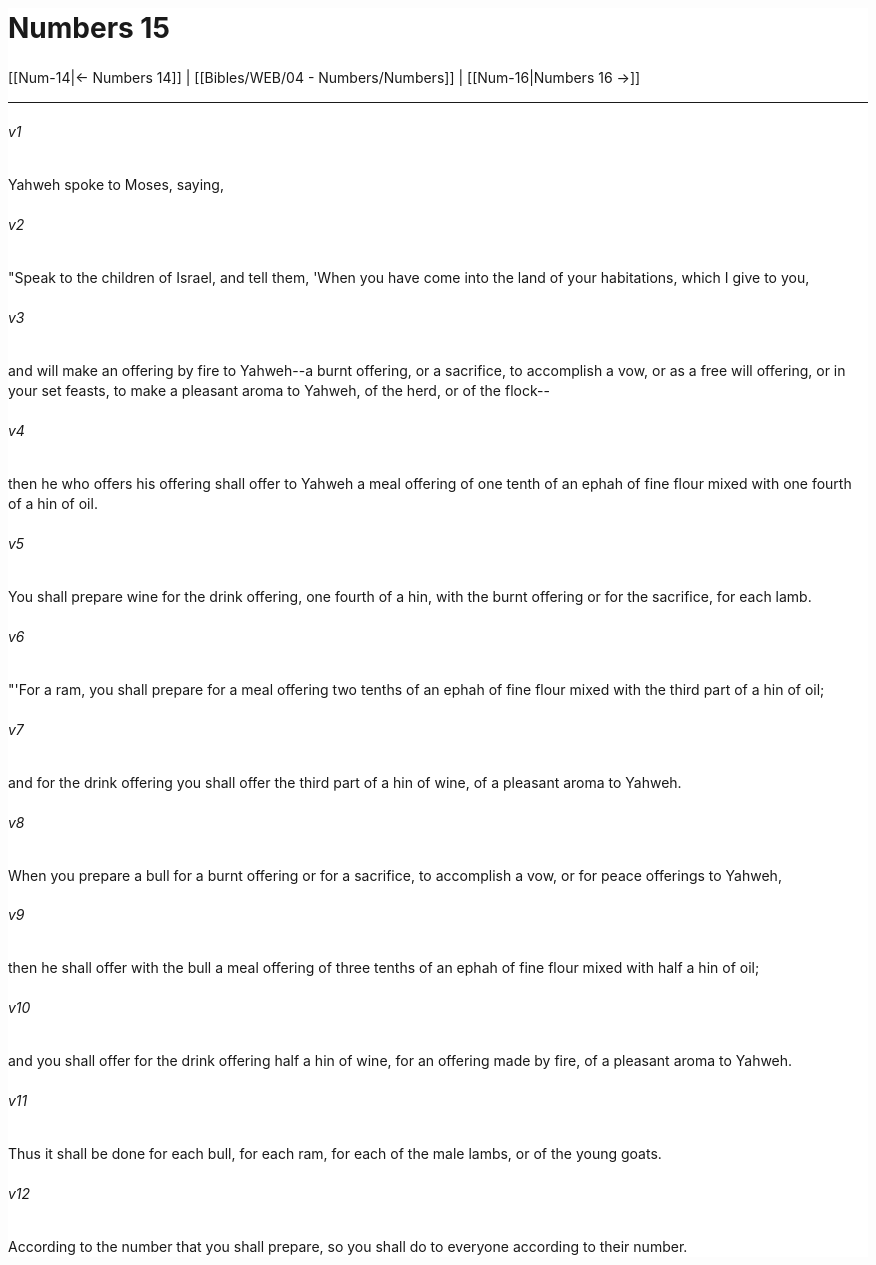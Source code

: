 # Numbers 15

[[Num-14|← Numbers 14]] | [[Bibles/WEB/04 - Numbers/Numbers]] | [[Num-16|Numbers 16 →]]
***



###### v1 
Yahweh spoke to Moses, saying, 

###### v2 
"Speak to the children of Israel, and tell them, 'When you have come into the land of your habitations, which I give to you, 

###### v3 
and will make an offering by fire to Yahweh--a burnt offering, or a sacrifice, to accomplish a vow, or as a free will offering, or in your set feasts, to make a pleasant aroma to Yahweh, of the herd, or of the flock-- 

###### v4 
then he who offers his offering shall offer to Yahweh a meal offering of one tenth of an ephah of fine flour mixed with one fourth of a hin of oil. 

###### v5 
You shall prepare wine for the drink offering, one fourth of a hin, with the burnt offering or for the sacrifice, for each lamb. 

###### v6 
"'For a ram, you shall prepare for a meal offering two tenths of an ephah of fine flour mixed with the third part of a hin of oil; 

###### v7 
and for the drink offering you shall offer the third part of a hin of wine, of a pleasant aroma to Yahweh. 

###### v8 
When you prepare a bull for a burnt offering or for a sacrifice, to accomplish a vow, or for peace offerings to Yahweh, 

###### v9 
then he shall offer with the bull a meal offering of three tenths of an ephah of fine flour mixed with half a hin of oil; 

###### v10 
and you shall offer for the drink offering half a hin of wine, for an offering made by fire, of a pleasant aroma to Yahweh. 

###### v11 
Thus it shall be done for each bull, for each ram, for each of the male lambs, or of the young goats. 

###### v12 
According to the number that you shall prepare, so you shall do to everyone according to their number. 
